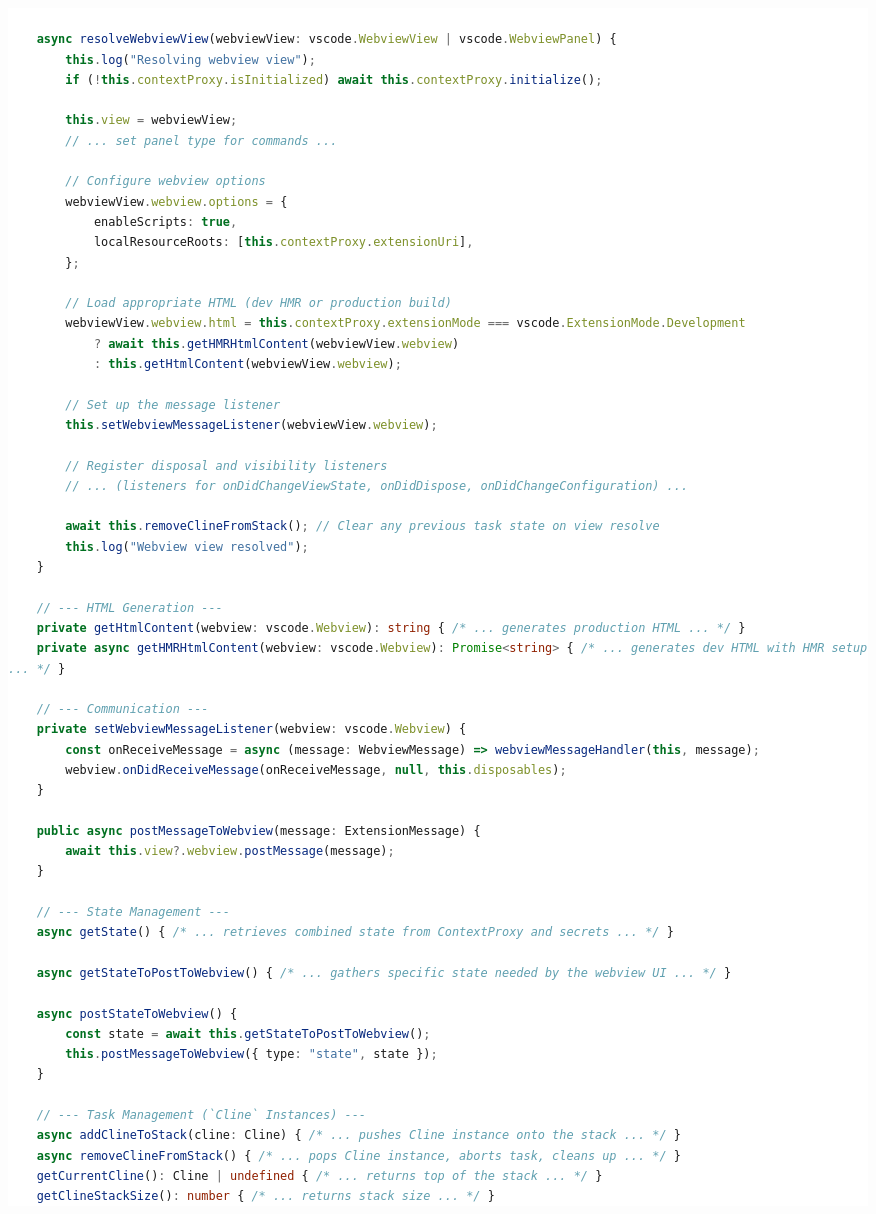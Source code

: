 ```typescript

	async resolveWebviewView(webviewView: vscode.WebviewView | vscode.WebviewPanel) {
		this.log("Resolving webview view");
		if (!this.contextProxy.isInitialized) await this.contextProxy.initialize();

		this.view = webviewView;
		// ... set panel type for commands ...

		// Configure webview options
		webviewView.webview.options = {
			enableScripts: true,
			localResourceRoots: [this.contextProxy.extensionUri],
		};

		// Load appropriate HTML (dev HMR or production build)
		webviewView.webview.html = this.contextProxy.extensionMode === vscode.ExtensionMode.Development
			? await this.getHMRHtmlContent(webviewView.webview)
			: this.getHtmlContent(webviewView.webview);

		// Set up the message listener
		this.setWebviewMessageListener(webviewView.webview);

		// Register disposal and visibility listeners
		// ... (listeners for onDidChangeViewState, onDidDispose, onDidChangeConfiguration) ...

		await this.removeClineFromStack(); // Clear any previous task state on view resolve
		this.log("Webview view resolved");
	}

	// --- HTML Generation ---
	private getHtmlContent(webview: vscode.Webview): string { /* ... generates production HTML ... */ }
	private async getHMRHtmlContent(webview: vscode.Webview): Promise<string> { /* ... generates dev HTML with HMR setup ... */ }

	// --- Communication ---
	private setWebviewMessageListener(webview: vscode.Webview) {
		const onReceiveMessage = async (message: WebviewMessage) => webviewMessageHandler(this, message);
		webview.onDidReceiveMessage(onReceiveMessage, null, this.disposables);
	}

	public async postMessageToWebview(message: ExtensionMessage) {
		await this.view?.webview.postMessage(message);
	}

	// --- State Management ---
	async getState() { /* ... retrieves combined state from ContextProxy and secrets ... */ }

	async getStateToPostToWebview() { /* ... gathers specific state needed by the webview UI ... */ }

	async postStateToWebview() {
		const state = await this.getStateToPostToWebview();
		this.postMessageToWebview({ type: "state", state });
	}

	// --- Task Management (`Cline` Instances) ---
	async addClineToStack(cline: Cline) { /* ... pushes Cline instance onto the stack ... */ }
	async removeClineFromStack() { /* ... pops Cline instance, aborts task, cleans up ... */ }
	getCurrentCline(): Cline | undefined { /* ... returns top of the stack ... */ }
	getClineStackSize(): number { /* ... returns stack size ... */ }
```